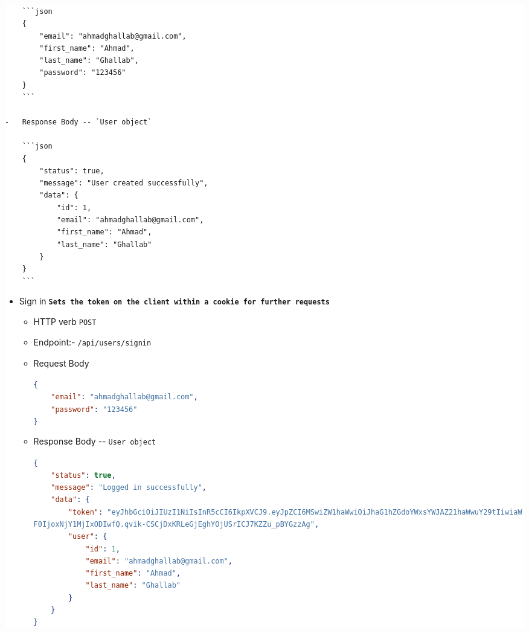         ```json
        {
            "email": "ahmadghallab@gmail.com",
            "first_name": "Ahmad",
            "last_name": "Ghallab",
            "password": "123456"
        }
        ```

    -   Response Body -- `User object`

        ```json
        {
            "status": true,
            "message": "User created successfully",
            "data": {
                "id": 1,
                "email": "ahmadghallab@gmail.com",
                "first_name": "Ahmad",
                "last_name": "Ghallab"
            }
        }
        ```

-   Sign in **`Sets the token on the client within a cookie for further requests`**

    -   HTTP verb `POST`
    -   Endpoint:- `/api/users/signin`
    -   Request Body

        ```json
        {
            "email": "ahmadghallab@gmail.com",
            "password": "123456"
        }
        ```

    -   Response Body -- `User object`

        ```json
        {
            "status": true,
            "message": "Logged in successfully",
            "data": {
                "token": "eyJhbGciOiJIUzI1NiIsInR5cCI6IkpXVCJ9.eyJpZCI6MSwiZW1haWwiOiJhaG1hZGdoYWxsYWJAZ21haWwuY29tIiwiaWF0IjoxNjY1MjIxODIwfQ.qvik-CSCjDxKRLeGjEghYOjUSrICJ7KZZu_pBYGzzAg",
                "user": {
                    "id": 1,
                    "email": "ahmadghallab@gmail.com",
                    "first_name": "Ahmad",
                    "last_name": "Ghallab"
                }
            }
        }
        ```
